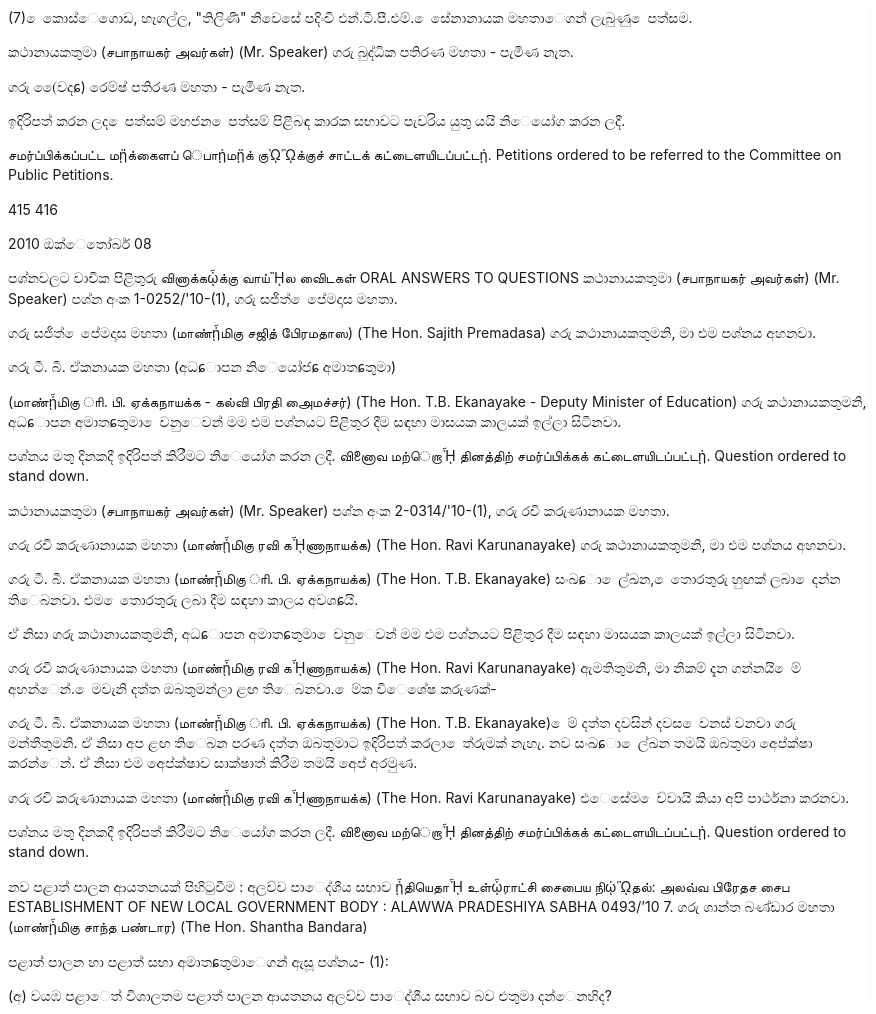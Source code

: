 (7) ෙකොස්ෙගොඩ, හෑගල්ල, "තිලිණි" නිවෙසේ පදිංචි එන්.ටී.පී.එම්. ෙසේනානායක මහතාෙගන් ලැබුණු ෙපත්සම.

කථානායකතුමා (சபாநாயகர் அவர்கள்) (Mr. Speaker) ගරු බුද්ධික පතිරණ මහතා - පැමිණ නැත.

ගරු (ෛවදɕ) රෙම්ෂ් පතිරණ මහතා - පැමිණ නැත.

ඉදිරිපත් කරන ලද ෙපත්සම් මහජන ෙපත්සම් පිළිබඳ කාරක සභාවට පැවරිය යුතු යයි නිෙයෝග කරන ලදී.

சமர்ப்பிக்கப்பட்ட மᾔக்கைளப் ெபாᾐமᾔக் குᾨᾫக்குச் சாட்டக் கட்டைளயிடப்பட்டᾐ. Petitions ordered to be referred to the Committee on Public Petitions.

415 416

2010 ඔක්ෙතෝබර් 08

පශ්නවලට වාචික පිළිතුරු வினாக்கᾦக்கு வாய்ᾚல விைடகள் ORAL ANSWERS TO QUESTIONS කථානායකතුමා (சபாநாயகர் அவர்கள்) (Mr. Speaker) පශ්න අංක 1-0252/'10-(1), ගරු සජිත් ෙපේමදාස මහතා.

ගරු සජිත් ෙපේමදාස මහතා (மாண்ᾗமிகு சஜித் பிேரமதாஸ) (The Hon. Sajith Premadasa) ගරු කථානායකතුමනි, මා එම පශ්නය අහනවා.

ගරු ටී. බී. ඒකනායක මහතා (අධɕාපන නිෙයෝජɕ අමාතɕතුමා)

(மாண்ᾗமிகு ாி. பி. ஏக்கநாயக்க - கல்வி பிரதி அைமச்சர்) (The Hon. T.B. Ekanayake - Deputy Minister of Education) ගරු කථානායකතුමනි, අධɕාපන අමාතɕතුමා ෙවනුෙවන් මම එම පශ්නයට පිළිතුර දීම සඳහා මාසයක කාලයක් ඉල්ලා සිටිනවා.

පශ්නය මතු දිනකදී ඉදිරිපත් කිරීමට නිෙයෝග කරන ලදී. வினாைவ மற்ெறாᾞ தினத்திற் சமர்ப்பிக்கக் கட்டைளயிடப்பட்டᾐ. Question ordered to stand down.

කථානායකතුමා (சபாநாயகர் அவர்கள்) (Mr. Speaker) පශ්න අංක 2-0314/'10-(1), ගරු රවි කරුණානායක මහතා.

ගරු රවි කරුණානායක මහතා (மாண்ᾗமிகு ரவி கᾞணாநாயக்க) (The Hon. Ravi Karunanayake) ගරු කථානායකතුමනි, මා එම පශ්නය අහනවා.

ගරු ටී. බී. ඒකනායක මහතා (மாண்ᾗமிகு ாி. பி. ஏக்கநாயக்க) (The Hon. T.B. Ekanayake) සංඛɕා ෙල්ඛන, ෙතොරතුරු හුඟක් ලබා ෙදන්න තිෙබනවා. එම ෙතොරතුරු ලබා දීම සඳහා කාලය අවශɕයි.

ඒ නිසා ගරු කථානායකතුමනි, අධɕාපන අමාතɕතුමා ෙවනුෙවන් මම එම පශ්නයට පිළිතුර දීම සඳහා මාසයක කාලයක් ඉල්ලා සිටිනවා.

ගරු රවි කරුණානායක මහතා (மாண்ᾗமிகு ரவி கᾞணாநாயக்க) (The Hon. Ravi Karunanayake) ඇමතිතුමනි, මා නිකම් දැන ගන්නයි ෙම් අහන්ෙන්. ෙමවැනි දත්ත ඔබතුමන්ලා ළඟ තිෙබනවා. ෙම්ක විෙශේෂ කරුණක්-

ගරු ටී. බී. ඒකනායක මහතා (மாண்ᾗமிகு ாி. பி. ஏக்கநாயக்க) (The Hon. T.B. Ekanayake) ෙම් දත්ත දවසින් දවස ෙවනස් වනවා ගරු මන්තීතුමනි. ඒ නිසා අප ළඟ තිෙබන පරණ දත්ත ඔබතුමාට ඉදිරිපත් කරලා ෙත්රුමක් නැහැ. නව සංඛɕා ෙල්ඛන තමයි ඔබතුමා අෙප්ක්ෂා කරන්ෙන්. ඒ නිසා එම අෙප්ක්ෂාව සාක්ෂාත් කිරීම තමයි අෙප් අරමුණ.

ගරු රවි කරුණානායක මහතා (மாண்ᾗமிகு ரவி கᾞணாநாயக்க) (The Hon. Ravi Karunanayake) එෙසේම ෙව්වායි කියා අපි පාර්ථනා කරනවා.

පශ්නය මතු දිනකදී ඉදිරිපත් කිරීමට නිෙයෝග කරන ලදී. வினாைவ மற்ெறாᾞ தினத்திற் சமர்ப்பிக்கக் கட்டைளயிடப்பட்டᾐ. Question ordered to stand down.

නව පළාත් පාලන ආයතනයක් පිහිටුවීම : අලව්ව පාෙද්ශීය සභාව ᾗதியெதாᾞ உள்ᾧராட்சி சைபைய நிᾠᾫதல்: அலவ்வ பிரேதச சைப ESTABLISHMENT OF NEW LOCAL GOVERNMENT BODY : ALAWWA PRADESHIYA SABHA 0493/’10 7. ගරු ශාන්ත බණ්ඩාර මහතා (மாண்ᾗமிகு சாந்த பண்டார) (The Hon. Shantha Bandara)

පළාත් පාලන හා පළාත් සභා අමාතɕතුමාෙගන් ඇසූ පශ්නය- (1):

(අ) වයඹ පළාෙත් විශාලතම පළාත් පාලන ආයතනය අලව්ව පාෙද්ශීය සභාව බව එතුමා දන්ෙනහිද?
